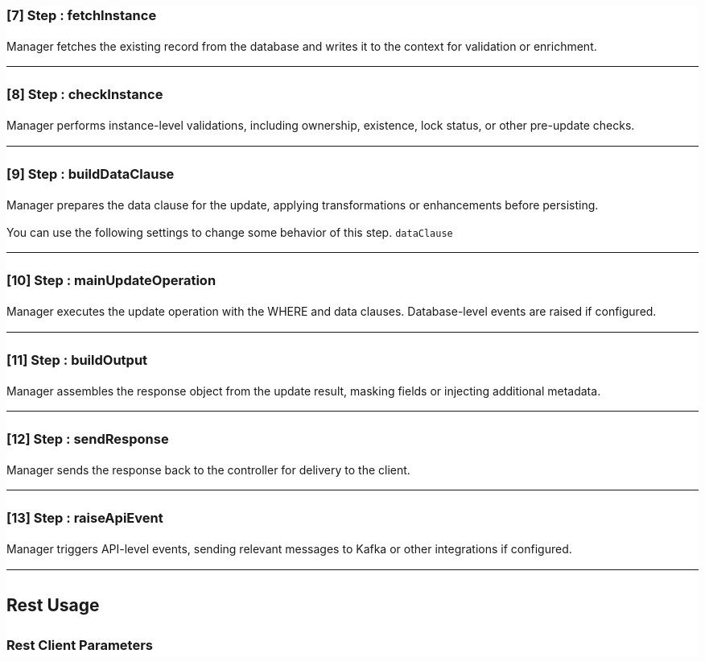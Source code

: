 ### [7] Step : fetchInstance

Manager fetches the existing record from the database and writes it to the context for validation or enrichment.

---

### [8] Step : checkInstance

Manager performs instance-level validations, including ownership, existence, lock status, or other pre-update checks.

---

### [9] Step : buildDataClause

Manager prepares the data clause for the update, applying transformations or enhancements before persisting.

You can use the following settings to change some behavior of this step.
`dataClause`

---

### [10] Step : mainUpdateOperation

Manager executes the update operation with the WHERE and data clauses. Database-level events are raised if configured.

---

### [11] Step : buildOutput

Manager assembles the response object from the update result, masking fields or injecting additional metadata.

---

### [12] Step : sendResponse

Manager sends the response back to the controller for delivery to the client.

---

### [13] Step : raiseApiEvent

Manager triggers API-level events, sending relevant messages to Kafka or other integrations if configured.

---

## Rest Usage

### Rest Client Parameters

